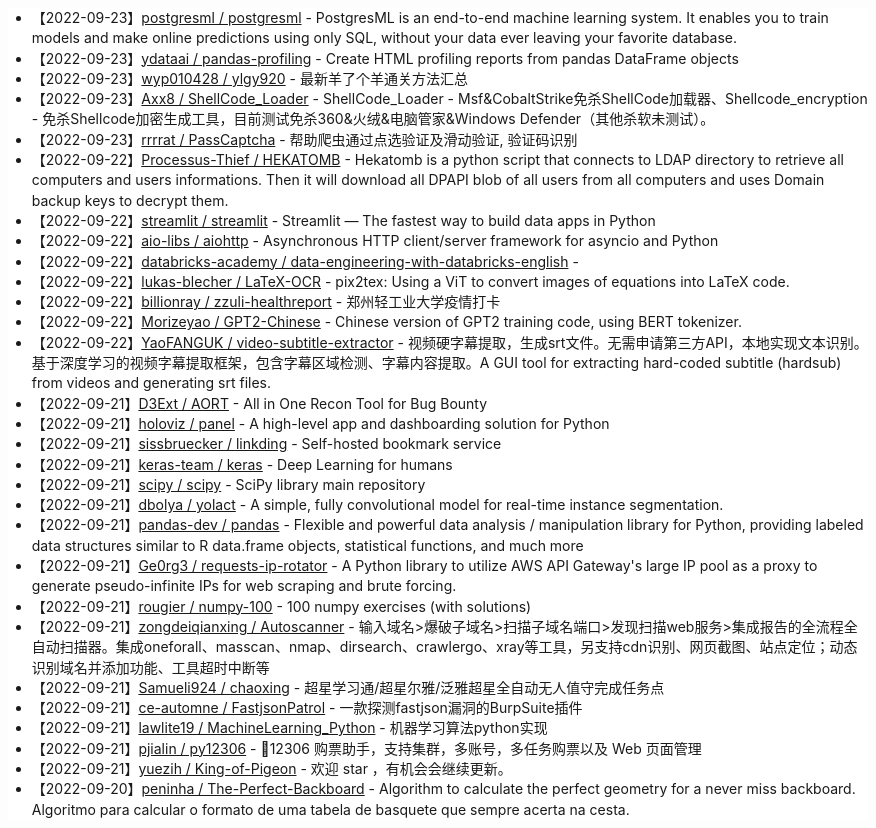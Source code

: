 * 【2022-09-23】[postgresml / postgresml](https://github.com/postgresml/postgresml) - PostgresML is an end-to-end machine learning system. It enables you to train models and make online predictions using only SQL, without your data ever leaving your favorite database.
* 【2022-09-23】[ydataai / pandas-profiling](https://github.com/ydataai/pandas-profiling) - Create HTML profiling reports from pandas DataFrame objects
* 【2022-09-23】[wyp010428 / ylgy920](https://github.com/wyp010428/ylgy920) - 最新羊了个羊通关方法汇总
* 【2022-09-23】[Axx8 / ShellCode_Loader](https://github.com/Axx8/ShellCode_Loader) - ShellCode_Loader - Msf&CobaltStrike免杀ShellCode加载器、Shellcode_encryption - 免杀Shellcode加密生成工具，目前测试免杀360&火绒&电脑管家&Windows Defender（其他杀软未测试）。
* 【2022-09-23】[rrrrat / PassCaptcha](https://github.com/rrrrat/PassCaptcha) - 帮助爬虫通过点选验证及滑动验证, 验证码识别
* 【2022-09-22】[Processus-Thief / HEKATOMB](https://github.com/Processus-Thief/HEKATOMB) - Hekatomb is a python script that connects to LDAP directory to retrieve all computers and users informations. Then it will download all DPAPI blob of all users from all computers and uses Domain backup keys to decrypt them.
* 【2022-09-22】[streamlit / streamlit](https://github.com/streamlit/streamlit) - Streamlit — The fastest way to build data apps in Python
* 【2022-09-22】[aio-libs / aiohttp](https://github.com/aio-libs/aiohttp) - Asynchronous HTTP client/server framework for asyncio and Python
* 【2022-09-22】[databricks-academy / data-engineering-with-databricks-english](https://github.com/databricks-academy/data-engineering-with-databricks-english) - 
* 【2022-09-22】[lukas-blecher / LaTeX-OCR](https://github.com/lukas-blecher/LaTeX-OCR) - pix2tex: Using a ViT to convert images of equations into LaTeX code.
* 【2022-09-22】[billionray / zzuli-healthreport](https://github.com/billionray/zzuli-healthreport) - 郑州轻工业大学疫情打卡
* 【2022-09-22】[Morizeyao / GPT2-Chinese](https://github.com/Morizeyao/GPT2-Chinese) - Chinese version of GPT2 training code, using BERT tokenizer.
* 【2022-09-22】[YaoFANGUK / video-subtitle-extractor](https://github.com/YaoFANGUK/video-subtitle-extractor) - 视频硬字幕提取，生成srt文件。无需申请第三方API，本地实现文本识别。基于深度学习的视频字幕提取框架，包含字幕区域检测、字幕内容提取。A GUI tool for extracting hard-coded subtitle (hardsub) from videos and generating srt files.
* 【2022-09-21】[D3Ext / AORT](https://github.com/D3Ext/AORT) - All in One Recon Tool for Bug Bounty
* 【2022-09-21】[holoviz / panel](https://github.com/holoviz/panel) - A high-level app and dashboarding solution for Python
* 【2022-09-21】[sissbruecker / linkding](https://github.com/sissbruecker/linkding) - Self-hosted bookmark service
* 【2022-09-21】[keras-team / keras](https://github.com/keras-team/keras) - Deep Learning for humans
* 【2022-09-21】[scipy / scipy](https://github.com/scipy/scipy) - SciPy library main repository
* 【2022-09-21】[dbolya / yolact](https://github.com/dbolya/yolact) - A simple, fully convolutional model for real-time instance segmentation.
* 【2022-09-21】[pandas-dev / pandas](https://github.com/pandas-dev/pandas) - Flexible and powerful data analysis / manipulation library for Python, providing labeled data structures similar to R data.frame objects, statistical functions, and much more
* 【2022-09-21】[Ge0rg3 / requests-ip-rotator](https://github.com/Ge0rg3/requests-ip-rotator) - A Python library to utilize AWS API Gateway's large IP pool as a proxy to generate pseudo-infinite IPs for web scraping and brute forcing.
* 【2022-09-21】[rougier / numpy-100](https://github.com/rougier/numpy-100) - 100 numpy exercises (with solutions)
* 【2022-09-21】[zongdeiqianxing / Autoscanner](https://github.com/zongdeiqianxing/Autoscanner) - 输入域名>爆破子域名>扫描子域名端口>发现扫描web服务>集成报告的全流程全自动扫描器。集成oneforall、masscan、nmap、dirsearch、crawlergo、xray等工具，另支持cdn识别、网页截图、站点定位；动态识别域名并添加功能、工具超时中断等
* 【2022-09-21】[Samueli924 / chaoxing](https://github.com/Samueli924/chaoxing) - 超星学习通/超星尔雅/泛雅超星全自动无人值守完成任务点
* 【2022-09-21】[ce-automne / FastjsonPatrol](https://github.com/ce-automne/FastjsonPatrol) - 一款探测fastjson漏洞的BurpSuite插件
* 【2022-09-21】[lawlite19 / MachineLearning_Python](https://github.com/lawlite19/MachineLearning_Python) - 机器学习算法python实现
* 【2022-09-21】[pjialin / py12306](https://github.com/pjialin/py12306) - 🚂12306 购票助手，支持集群，多账号，多任务购票以及 Web 页面管理
* 【2022-09-21】[yuezih / King-of-Pigeon](https://github.com/yuezih/King-of-Pigeon) - 欢迎 star ，有机会会继续更新。
* 【2022-09-20】[peninha / The-Perfect-Backboard](https://github.com/peninha/The-Perfect-Backboard) - Algorithm to calculate the perfect geometry for a never miss backboard. Algoritmo para calcular o formato de uma tabela de basquete que sempre acerta na cesta.